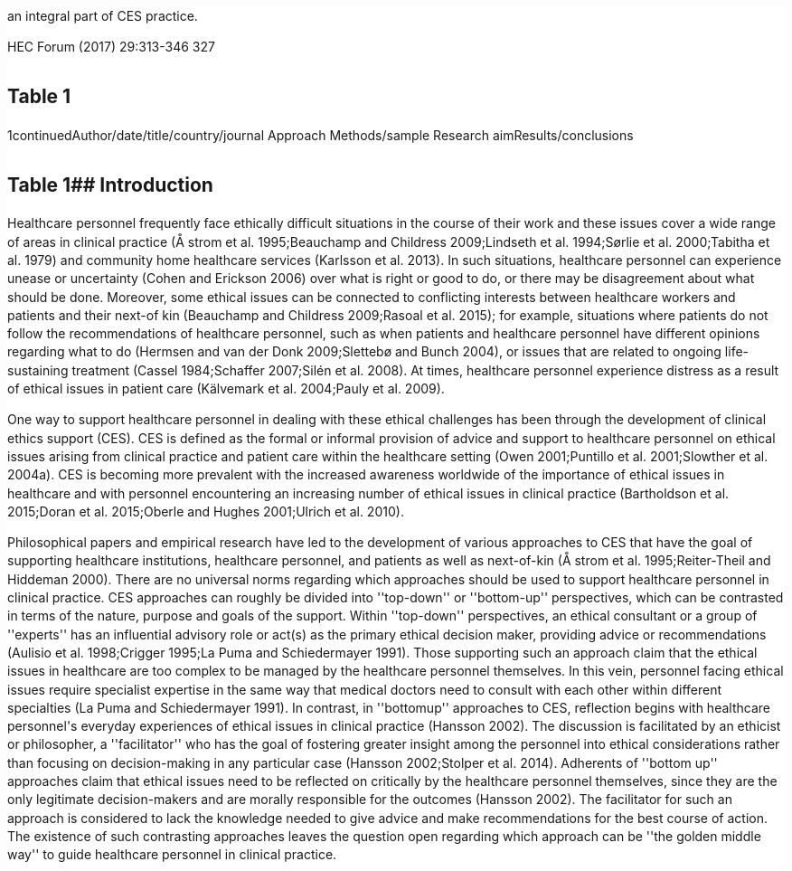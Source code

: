 an integral part of CES practice. 

HEC Forum (2017) 29:313-346 
327 


## Table 1
1continuedAuthor/date/title/country/journal Approach Methods/sample Research aimResults/conclusions 



## Table 1## Introduction

Healthcare personnel frequently face ethically difficult situations in the course of their work and these issues cover a wide range of areas in clinical practice (Å strom et al. 1995;Beauchamp and Childress 2009;Lindseth et al. 1994;Sørlie et al. 2000;Tabitha et al. 1979) and community home healthcare services (Karlsson et al. 2013). In such situations, healthcare personnel can experience unease or uncertainty (Cohen and Erickson 2006) over what is right or good to do, or there may be disagreement about what should be done. Moreover, some ethical issues can be connected to conflicting interests between healthcare workers and patients and their next-of kin (Beauchamp and Childress 2009;Rasoal et al. 2015); for example, situations where patients do not follow the recommendations of healthcare personnel, such as when patients and healthcare personnel have different opinions regarding what to do (Hermsen and van der Donk 2009;Slettebø and Bunch 2004), or issues that are related to ongoing life-sustaining treatment (Cassel 1984;Schaffer 2007;Silén et al. 2008). At times, healthcare personnel experience distress as a result of ethical issues in patient care (Kälvemark et al. 2004;Pauly et al. 2009).

One way to support healthcare personnel in dealing with these ethical challenges has been through the development of clinical ethics support (CES). CES is defined as the formal or informal provision of advice and support to healthcare personnel on ethical issues arising from clinical practice and patient care within the healthcare setting (Owen 2001;Puntillo et al. 2001;Slowther et al. 2004a). CES is becoming more prevalent with the increased awareness worldwide of the importance of ethical issues in healthcare and with personnel encountering an increasing number of ethical issues in clinical practice (Bartholdson et al. 2015;Doran et al. 2015;Oberle and Hughes 2001;Ulrich et al. 2010).

Philosophical papers and empirical research have led to the development of various approaches to CES that have the goal of supporting healthcare institutions, healthcare personnel, and patients as well as next-of-kin (Å strom et al. 1995;Reiter-Theil and Hiddeman 2000). There are no universal norms regarding which approaches should be used to support healthcare personnel in clinical practice. CES approaches can roughly be divided into ''top-down'' or ''bottom-up'' perspectives, which can be contrasted in terms of the nature, purpose and goals of the support. Within ''top-down'' perspectives, an ethical consultant or a group of ''experts'' has an influential advisory role or act(s) as the primary ethical decision maker, providing advice or recommendations (Aulisio et al. 1998;Crigger 1995;La Puma and Schiedermayer 1991). Those supporting such an approach claim that the ethical issues in healthcare are too complex to be managed by the healthcare personnel themselves. In this vein, personnel facing ethical issues require specialist expertise in the same way that medical doctors need to consult with each other within different specialties (La Puma and Schiedermayer 1991). In contrast, in ''bottomup'' approaches to CES, reflection begins with healthcare personnel's everyday experiences of ethical issues in clinical practice (Hansson 2002). The discussion is facilitated by an ethicist or philosopher, a ''facilitator'' who has the goal of fostering greater insight among the personnel into ethical considerations rather than focusing on decision-making in any particular case (Hansson 2002;Stolper et al. 2014). Adherents of ''bottom up'' approaches claim that ethical issues need to be reflected on critically by the healthcare personnel themselves, since they are the only legitimate decision-makers and are morally responsible for the outcomes (Hansson 2002). The facilitator for such an approach is considered to lack the knowledge needed to give advice and make recommendations for the best course of action. The existence of such contrasting approaches leaves the question open regarding which approach can be ''the golden middle way'' to guide healthcare personnel in clinical practice.

